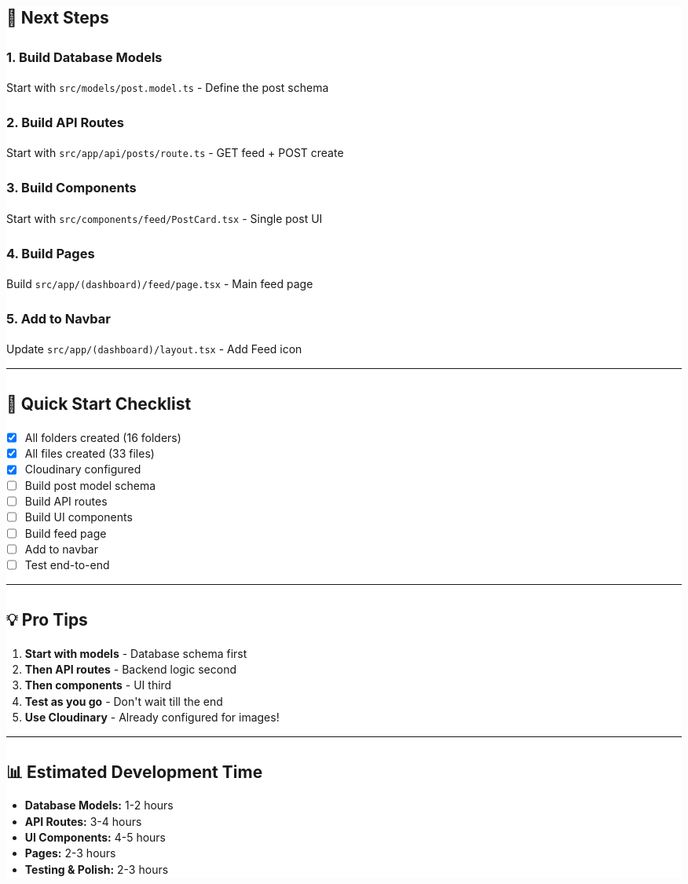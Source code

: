 
## 📝 Next Steps

### 1. **Build Database Models**
Start with `src/models/post.model.ts` - Define the post schema

### 2. **Build API Routes**
Start with `src/app/api/posts/route.ts` - GET feed + POST create

### 3. **Build Components**
Start with `src/components/feed/PostCard.tsx` - Single post UI

### 4. **Build Pages**
Build `src/app/(dashboard)/feed/page.tsx` - Main feed page

### 5. **Add to Navbar**
Update `src/app/(dashboard)/layout.tsx` - Add Feed icon

---

## 🚀 Quick Start Checklist

- [x] All folders created (16 folders)
- [x] All files created (33 files)
- [x] Cloudinary configured
- [ ] Build post model schema
- [ ] Build API routes
- [ ] Build UI components
- [ ] Build feed page
- [ ] Add to navbar
- [ ] Test end-to-end

---

## 💡 Pro Tips

1. **Start with models** - Database schema first
2. **Then API routes** - Backend logic second
3. **Then components** - UI third
4. **Test as you go** - Don't wait till the end
5. **Use Cloudinary** - Already configured for images!

---

## 📊 Estimated Development Time

- **Database Models:** 1-2 hours
- **API Routes:** 3-4 hours
- **UI Components:** 4-5 hours
- **Pages:** 2-3 hours
- **Testing & Polish:** 2-3 hours
